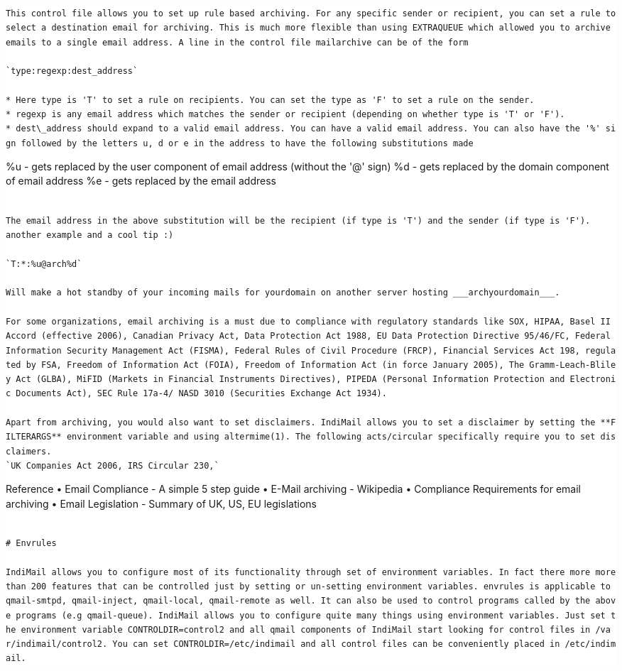 ```
This control file allows you to set up rule based archiving. For any specific sender or recipient, you can set a rule to select a destination email for archiving. This is much more flexible than using EXTRAQUEUE which allowed you to archive emails to a single email address. A line in the control file mailarchive can be of the form

`type:regexp:dest_address`

* Here type is 'T' to set a rule on recipients. You can set the type as 'F' to set a rule on the sender.
* regexp is any email address which matches the sender or recipient (depending on whether type is 'T' or 'F').
* dest\_address should expand to a valid email address. You can have a valid email address. You can also have the '%' sign followed by the letters u, d or e in the address to have the following substitutions made

```
%u - gets replaced by the user component of email address (without the '@' sign)
%d - gets replaced by the domain component of email address
%e - gets replaced by the email address
```

The email address in the above substitution will be the recipient (if type is 'T') and the sender (if type is 'F').
another example and a cool tip :)

`T:*:%u@arch%d`

Will make a hot standby of your incoming mails for yourdomain on another server hosting ___archyourdomain___.

For some organizations, email archiving is a must due to compliance with regulatory standards like SOX, HIPAA, Basel II Accord (effective 2006), Canadian Privacy Act, Data Protection Act 1988, EU Data Protection Directive 95/46/FC, Federal Information Security Management Act (FISMA), Federal Rules of Civil Procedure (FRCP), Financial Services Act 198, regulated by FSA, Freedom of Information Act (FOIA), Freedom of Information Act (in force January 2005), The Gramm-Leach-Bliley Act (GLBA), MiFID (Markets in Financial Instruments Directives), PIPEDA (Personal Information Protection and Electronic Documents Act), SEC Rule 17a-4/ NASD 3010 (Securities Exchange Act 1934).

Apart from archiving, you would also want to set disclaimers. IndiMail allows you to set a disclaimer by setting the **FILTERARGS** environment variable and using altermime(1). The following acts/circular specifically require you to set disclaimers.
`UK Companies Act 2006, IRS Circular 230,`

```
Reference
    • Email Compliance - A simple 5 step guide
    • E-Mail archiving - Wikipedia 
    • Compliance Requirements for email archiving 
    • Email Legislation - Summary of UK, US, EU legislations 
```

# Envrules

IndiMail allows you to configure most of its functionality through set of environment variables. In fact there more more than 200 features that can be controlled just by setting or un-setting environment variables. envrules is applicable to qmail-smtpd, qmail-inject, qmail-local, qmail-remote as well. It can also be used to control programs called by the above programs (e.g qmail-queue). IndiMail allows you to configure quite many things using environment variables. Just set the environment variable CONTROLDIR=control2 and all qmail components of IndiMail start looking for control files in /var/indimail/control2. You can set CONTROLDIR=/etc/indimail and all control files can be conveniently placed in /etc/indimail.
```